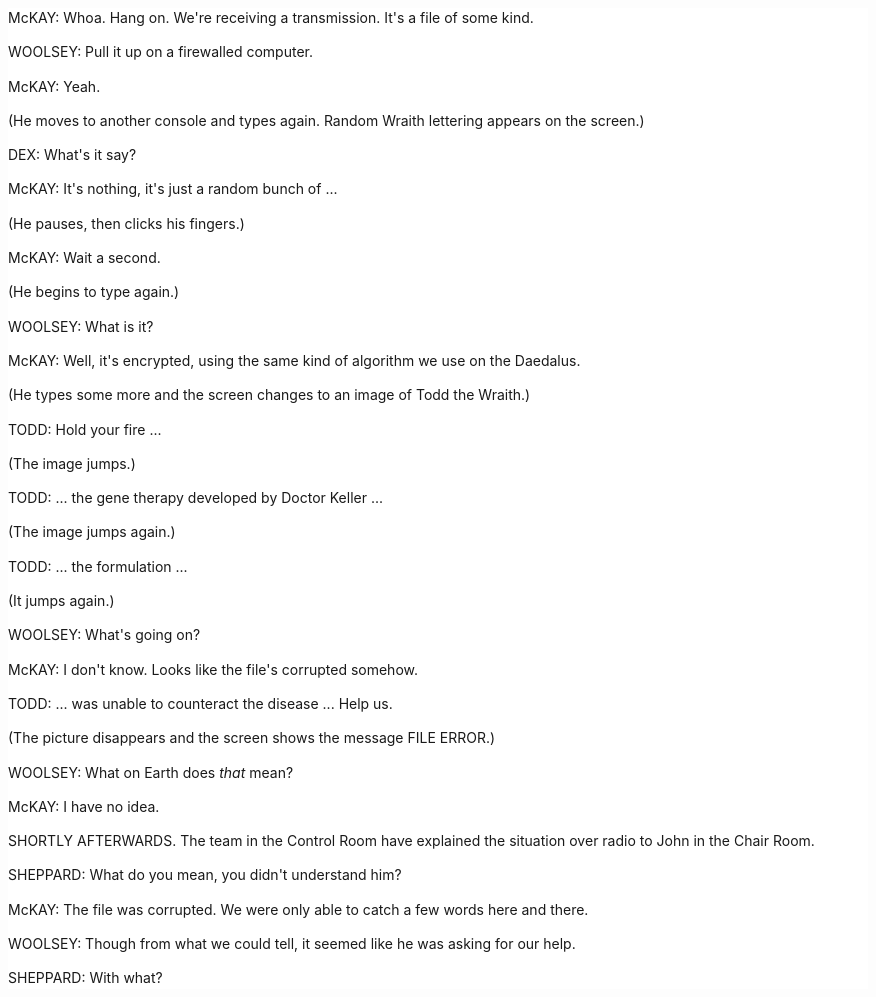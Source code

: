 McKAY: Whoa. Hang on. We're receiving a transmission. It's a file of some
kind.  
  
WOOLSEY: Pull it up on a firewalled computer.  
  
McKAY: Yeah.  
  
(He moves to another console and types again. Random Wraith lettering appears
on the screen.)  
  
DEX: What's it say?  
  
McKAY: It's nothing, it's just a random bunch of ...  
  
(He pauses, then clicks his fingers.)  
  
McKAY: Wait a second.  
  
(He begins to type again.)  
  
WOOLSEY: What is it?  
  
McKAY: Well, it's encrypted, using the same kind of algorithm we use on the
Daedalus.  
  
(He types some more and the screen changes to an image of Todd the Wraith.)  
  
TODD: Hold your fire ...  
  
(The image jumps.)  
  
TODD: ... the gene therapy developed by Doctor Keller ...  
  
(The image jumps again.)  
  
TODD: ... the formulation ...  
  
(It jumps again.)  
  
WOOLSEY: What's going on?  
  
McKAY: I don't know. Looks like the file's corrupted somehow.  
  
TODD: ... was unable to counteract the disease ... Help us.  
  
(The picture disappears and the screen shows the message FILE ERROR.)  
  
WOOLSEY: What on Earth does _that_ mean?  
  
McKAY: I have no idea.  
  
  
SHORTLY AFTERWARDS. The team in the Control Room have explained the situation
over radio to John in the Chair Room.  
  
SHEPPARD: What do you mean, you didn't understand him?  
  
McKAY: The file was corrupted. We were only able to catch a few words here and
there.  
  
WOOLSEY: Though from what we could tell, it seemed like he was asking for our
help.  
  
SHEPPARD: With what?  
  